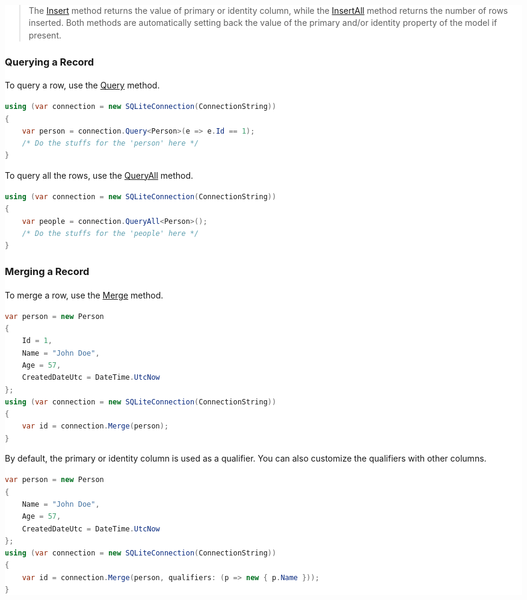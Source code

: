 > The [Insert](/operation/insert) method returns the value of primary or identity column, while the [InsertAll](/operation/insertall) method returns the number of rows inserted. Both methods are automatically setting back the value of the primary and/or identity property of the model if present.

### Querying a Record

To query a row, use the [Query](/operation/query) method.

```csharp
using (var connection = new SQLiteConnection(ConnectionString))
{
    var person = connection.Query<Person>(e => e.Id == 1);
    /* Do the stuffs for the 'person' here */
}
```

To query all the rows, use the [QueryAll](/operation/queryall) method.

```csharp
using (var connection = new SQLiteConnection(ConnectionString))
{
    var people = connection.QueryAll<Person>();
    /* Do the stuffs for the 'people' here */
}
```

### Merging a Record

To merge a row, use the [Merge](/operation/merge) method.

```csharp
var person = new Person
{
    Id = 1,
    Name = "John Doe",
    Age = 57,
    CreatedDateUtc = DateTime.UtcNow
};
using (var connection = new SQLiteConnection(ConnectionString))
{
    var id = connection.Merge(person);
}
```

By default, the primary or identity column is used as a qualifier. You can also customize the qualifiers with other columns.

```csharp
var person = new Person
{
    Name = "John Doe",
    Age = 57,
    CreatedDateUtc = DateTime.UtcNow
};
using (var connection = new SQLiteConnection(ConnectionString))
{
    var id = connection.Merge(person, qualifiers: (p => new { p.Name }));
}
```
